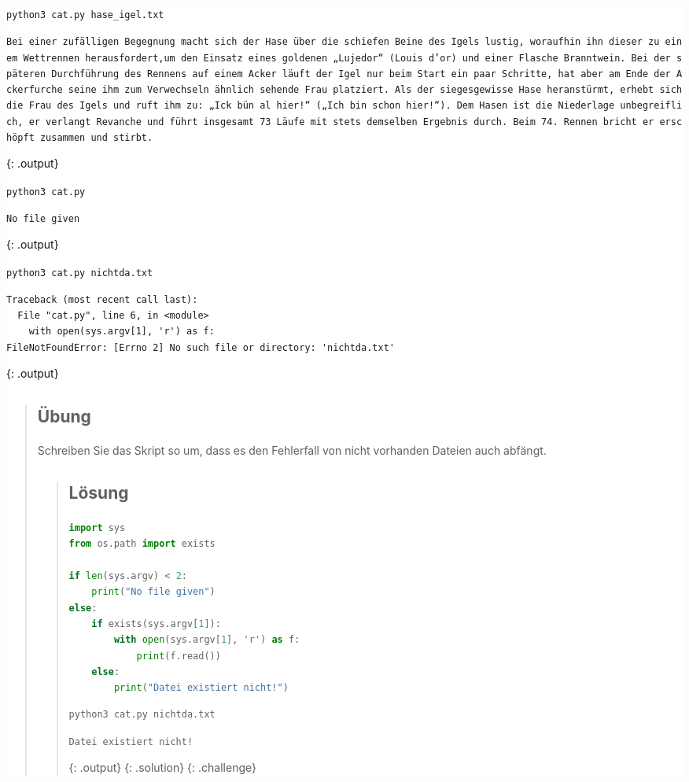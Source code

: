 ~~~bash
python3 cat.py hase_igel.txt
~~~
~~~
Bei einer zufälligen Begegnung macht sich der Hase über die schiefen Beine des Igels lustig, woraufhin ihn dieser zu einem Wettrennen herausfordert,um den Einsatz eines goldenen „Lujedor“ (Louis d’or) und einer Flasche Branntwein. Bei der späteren Durchführung des Rennens auf einem Acker läuft der Igel nur beim Start ein paar Schritte, hat aber am Ende der Ackerfurche seine ihm zum Verwechseln ähnlich sehende Frau platziert. Als der siegesgewisse Hase heranstürmt, erhebt sich die Frau des Igels und ruft ihm zu: „Ick bün al hier!“ („Ich bin schon hier!“). Dem Hasen ist die Niederlage unbegreiflich, er verlangt Revanche und führt insgesamt 73 Läufe mit stets demselben Ergebnis durch. Beim 74. Rennen bricht er erschöpft zusammen und stirbt.
~~~
{: .output}

~~~bash
python3 cat.py
~~~
~~~
No file given
~~~
{: .output}

~~~bash
python3 cat.py nichtda.txt
~~~
~~~
Traceback (most recent call last):
  File "cat.py", line 6, in <module>
    with open(sys.argv[1], 'r') as f:
FileNotFoundError: [Errno 2] No such file or directory: 'nichtda.txt'
~~~
{: .output}

> ## Übung
> Schreiben Sie das Skript so um, dass es den Fehlerfall von nicht vorhanden Dateien auch abfängt.
>> ## Lösung
>> ~~~python
>> import sys
>> from os.path import exists
>> 
>> if len(sys.argv) < 2:
>>     print("No file given")
>> else:
>>     if exists(sys.argv[1]):
>>         with open(sys.argv[1], 'r') as f:
>>             print(f.read())
>>     else:
>>         print("Datei existiert nicht!")
>> 
>> ~~~
>> ~~~bash
>> python3 cat.py nichtda.txt
>> ~~~
>> ~~~
>> Datei existiert nicht!
>> ~~~
>> {: .output}
>{: .solution}
{: .challenge}
